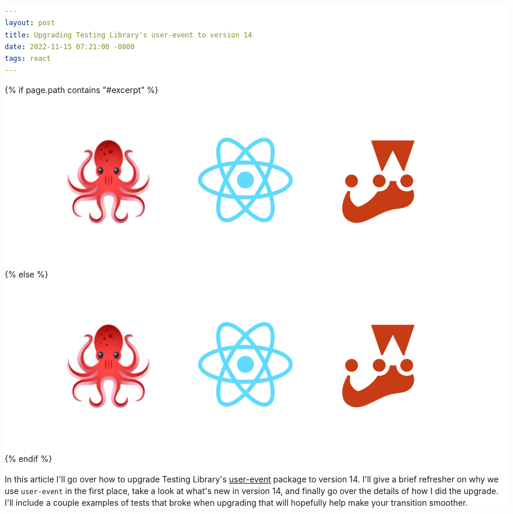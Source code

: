 ```yaml
---
layout: post
title: Upgrading Testing Library's user-event to version 14
date: 2022-11-15 07:21:00 -0800
tags: react
---
```


{% if page.path contains "#excerpt" %}
[<img src="../assets/images/react-testing-library.png" alt="React Testing Library octopus logo, React logo, and Jest logo">]({{site.url}}/collection/2022-11-15-upgrading-react-testing-librarys-user-event-to-version-14)
{% else %}
![React Testing Library octopus logo, React logo, and Jest logo](../assets/images/react-testing-library.png)
{% endif %}

In this article I'll go over how to upgrade Testing Library's [user-event](https://testing-library.com/docs/user-event/intro) package to version 14. I'll give a brief refresher on why we use `user-event` in the first place, take a look at what's new in version 14, and finally go over the details of how I did the upgrade. I'll include a couple examples of tests that broke when upgrading that will hopefully help make your transition smoother.


